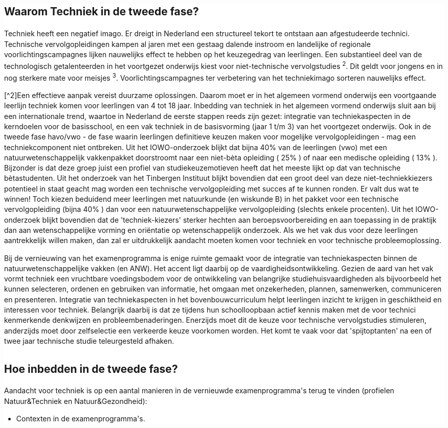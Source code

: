 
## Waarom Techniek in de tweede fase?

Techniek heeft een negatief imago. Er dreigt in Nederland een structureel tekort te ontstaan aan afgestudeerde technici. Technische vervolgopleidingen kampen al jaren met een gestaag dalende instroom en landelijke of regionale voorlichtingscampagnes lijken nauwelijks effect te hebben op het keuzegedrag van leerlingen. Een substantieel deel van de technologisch getalenteerden in het voortgezet onderwijs kiest voor niet-technische vervolgstudies ${ }^{2}$.
Dit geldt voor jongens en in nog sterkere mate voor meisjes ${ }^{3}$. Voorlichtingscampagnes ter verbetering van het techniekimago sorteren nauwelijks effect.

[^2]Een effectieve aanpak vereist duurzame oplossingen. Daarom moet er in het algemeen vormend onderwijs een voortgaande leerlijn techniek komen voor leerlingen van 4 tot 18 jaar. Inbedding van techniek in het algemeen vormend onderwijs sluit aan bij een internationale trend, waartoe in Nederland de eerste stappen reeds zijn gezet: integratie van techniekaspecten in de kerndoelen voor de basisschool, en een vak techniek in de basisvorming (jaar 1 t/m 3) van het voortgezet onderwijs.
Ook in de tweede fase havo/vwo - de fase waarin leerlingen definitieve keuzen maken voor mogelijke vervolgopleidingen - mag een techniekcomponent niet ontbreken. Uit het IOWO-onderzoek blijkt dat bijna $40 \%$ van de leerlingen (vwo) met een natuurwetenschappelijk vakkenpakket doorstroomt naar een niet-bèta opleiding ( $25 \%$ ) of naar een medische opleiding ( $13 \%$ ). Bijzonder is dat deze groep juist een profiel van studiekeuzemotieven heeft dat het meeste lijkt op dat van technische bètastudenten. Uit het onderzoek van het Tinbergen Instituut blijkt bovendien dat een groot deel van deze niet-techniekkiezers potentieel in staat geacht mag worden een technische vervolgopleiding met succes af te kunnen ronden. Er valt dus wat te winnen!
Toch kiezen beduidend meer leerlingen met natuurkunde (en wiskunde B) in het pakket voor een technische vervolgopleiding (bijna $40 \%$ ) dan voor een natuurwetenschappelijke vervolgopleiding (slechts enkele procenten). Uit het IOWO-onderzoek blijkt bovendien dat de 'techniek-kiezers' sterker hechten aan beroepsvoorbereiding en aan toepassing in de praktijk dan aan wetenschappelijke vorming en oriëntatie op wetenschappelijk onderzoek. Als we het vak dus voor deze leerlingen aantrekkelijk willen maken, dan zal er uitdrukkelijk aandacht moeten komen voor techniek en voor technische probleemoplossing.

Bij de vernieuwing van het examenprogramma is enige ruimte gemaakt voor de integratie van techniekaspecten binnen de natuurwetenschappelijke vakken (en ANW). Het accent ligt daarbij op de vaardigheidsontwikkeling. Gezien de aard van het vak vormt techniek een vruchtbare voedingsbodem voor de ontwikkeling van belangrijke studiehuisvaardigheden als bijvoorbeeld het kunnen selecteren, ordenen en gebruiken van informatie, het omgaan met onzekerheden, plannen, samenwerken, communiceren en presenteren.
Integratie van techniekaspecten in het bovenbouwcurriculum helpt leerlingen inzicht te krijgen in geschiktheid en interessen voor techniek. Belangrijk daarbij is dat ze tijdens hun schoolloopbaan actief kennis maken met de voor technici kenmerkende
denkwijzen en probleembenaderingen. Enerzijds moet dit de keuze voor technische vervolgstudies stimuleren, anderzijds moet door zelfselectie een verkeerde keuze voorkomen worden. Het komt te vaak voor dat 'spijtoptanten' na een of twee jaar technische studie teleurgesteld afhaken.

## Hoe inbedden in de tweede fase?

Aandacht voor techniek is op een aantal manieren in de vernieuwde examenprogramma's terug te vinden (profielen Natuur\&Techniek en Natuur\&Gezondheid):

- Contexten in de examenprogramma's.
